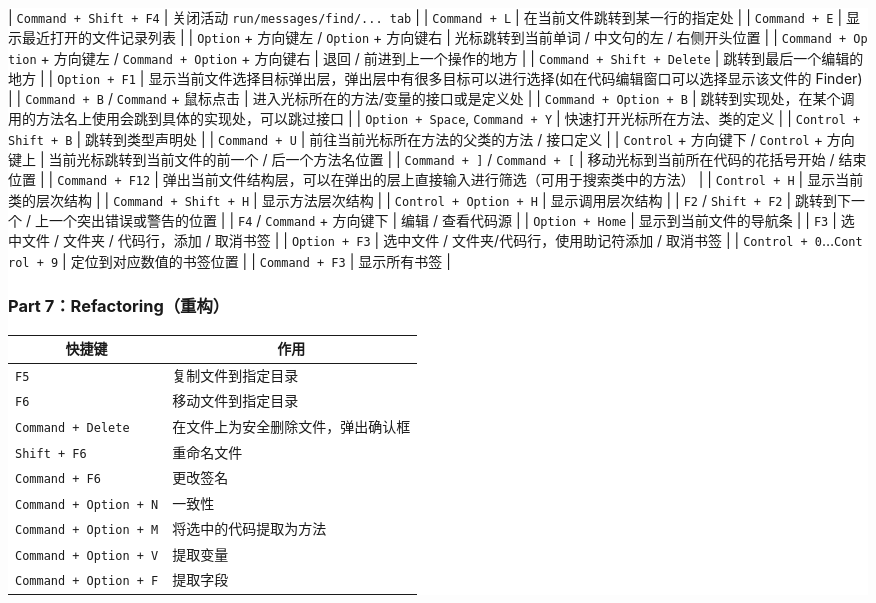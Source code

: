 | `Command + Shift + F4`                                       | 关闭活动 `run/messages/find/... tab`                         |
| `Command + L`                                                | 在当前文件跳转到某一行的指定处                               |
| `Command + E`                                                | 显示最近打开的文件记录列表                                   |
| `Option` + 方向键左 / `Option` + 方向键右                    | 光标跳转到当前单词 / 中文句的左 / 右侧开头位置               |
| `Command + Option` + 方向键左 / `Command + Option` + 方向键右 | 退回 / 前进到上一个操作的地方                                |
| `Command + Shift + Delete`                                   | 跳转到最后一个编辑的地方                                     |
| `Option + F1`                                                | 显示当前文件选择目标弹出层，弹出层中有很多目标可以进行选择(如在代码编辑窗口可以选择显示该文件的 Finder) |
| `Command + B` / `Command` + 鼠标点击                         | 进入光标所在的方法/变量的接口或是定义处                      |
| `Command + Option + B`                                       | 跳转到实现处，在某个调用的方法名上使用会跳到具体的实现处，可以跳过接口 |
| `Option + Space`, `Command + Y`                              | 快速打开光标所在方法、类的定义                               |
| `Control + Shift + B`                                        | 跳转到类型声明处                                             |
| `Command + U`                                                | 前往当前光标所在方法的父类的方法 / 接口定义                  |
| `Control` + 方向键下 / `Control` + 方向键上                  | 当前光标跳转到当前文件的前一个 / 后一个方法名位置            |
| `Command + ]` / `Command + [`                                | 移动光标到当前所在代码的花括号开始 / 结束位置                |
| `Command + F12`                                              | 弹出当前文件结构层，可以在弹出的层上直接输入进行筛选（可用于搜索类中的方法） |
| `Control + H`                                                | 显示当前类的层次结构                                         |
| `Command + Shift + H`                                        | 显示方法层次结构                                             |
| `Control + Option + H`                                       | 显示调用层次结构                                             |
| `F2` / `Shift + F2`                                          | 跳转到下一个 / 上一个突出错误或警告的位置                    |
| `F4` / `Command` + 方向键下                                  | 编辑 / 查看代码源                                            |
| `Option + Home`                                              | 显示到当前文件的导航条                                       |
| `F3`                                                         | 选中文件 / 文件夹 / 代码行，添加 / 取消书签                  |
| `Option + F3`                                                | 选中文件 / 文件夹/代码行，使用助记符添加 / 取消书签          |
| `Control + 0`…`Control + 9`                                  | 定位到对应数值的书签位置                                     |
| `Command + F3`                                               | 显示所有书签                                                 |

### Part 7：Refactoring（重构）

| 快捷键                 | 作用                               |
| ---------------------- | ---------------------------------- |
| `F5`                   | 复制文件到指定目录                 |
| `F6`                   | 移动文件到指定目录                 |
| `Command + Delete`     | 在文件上为安全删除文件，弹出确认框 |
| `Shift + F6`           | 重命名文件                         |
| `Command + F6`         | 更改签名                           |
| `Command + Option + N` | 一致性                             |
| `Command + Option + M` | 将选中的代码提取为方法             |
| `Command + Option + V` | 提取变量                           |
| `Command + Option + F` | 提取字段                           |